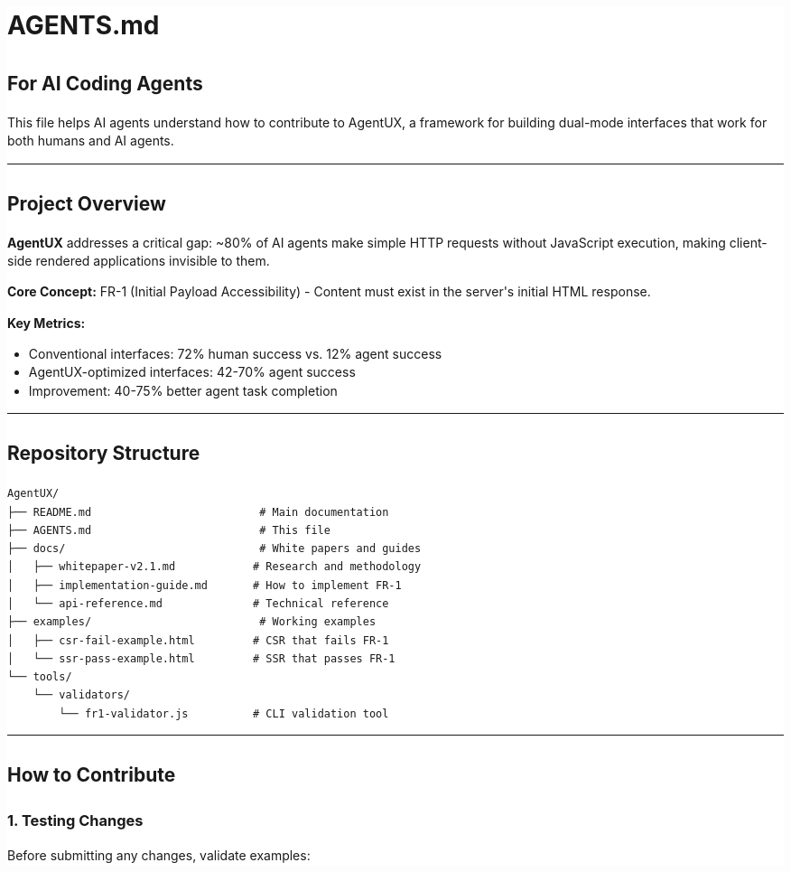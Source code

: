 # AGENTS.md

## For AI Coding Agents

This file helps AI agents understand how to contribute to AgentUX, a framework
for building dual-mode interfaces that work for both humans and AI agents.

---

## Project Overview

**AgentUX** addresses a critical gap: ~80% of AI agents make simple HTTP
requests without JavaScript execution, making client-side rendered applications
invisible to them.

**Core Concept:** FR-1 (Initial Payload Accessibility) - Content must exist in
the server's initial HTML response.

**Key Metrics:**

- Conventional interfaces: 72% human success vs. 12% agent success
- AgentUX-optimized interfaces: 42-70% agent success
- Improvement: 40-75% better agent task completion

---

## Repository Structure

```
AgentUX/
├── README.md                          # Main documentation
├── AGENTS.md                          # This file
├── docs/                              # White papers and guides
│   ├── whitepaper-v2.1.md            # Research and methodology
│   ├── implementation-guide.md       # How to implement FR-1
│   └── api-reference.md              # Technical reference
├── examples/                          # Working examples
│   ├── csr-fail-example.html         # CSR that fails FR-1
│   └── ssr-pass-example.html         # SSR that passes FR-1
└── tools/
    └── validators/
        └── fr1-validator.js          # CLI validation tool
```

---

## How to Contribute

### 1. Testing Changes

Before submitting any changes, validate examples:
